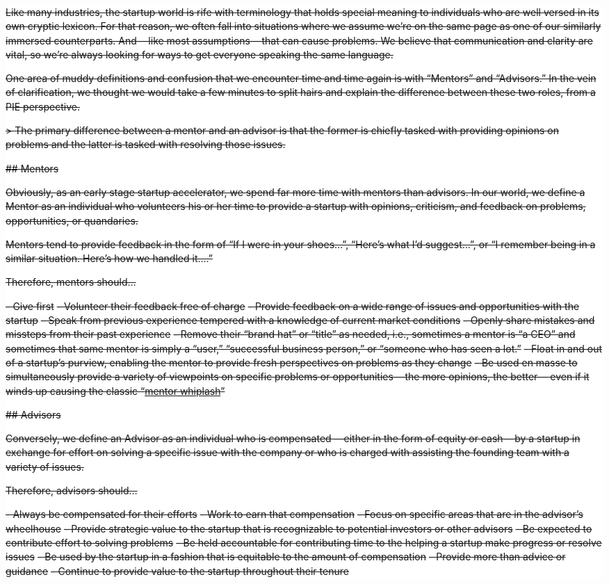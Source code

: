 ~~Like many industries, the startup world is rife with terminology that holds special meaning to individuals who are well versed in its own cryptic lexicon. For that reason, we often fall into situations where we assume we’re on the same page as one of our similarly immersed counterparts. And — like most assumptions — that can cause problems. We believe that communication and clarity are vital, so we’re always looking for ways to get everyone speaking the same language.~~

~~One area of muddy definitions and confusion that we encounter time and time again is with “Mentors” and “Advisors.” In the vein of clarification, we thought we would take a few minutes to split hairs and explain the difference between these two roles, from a PIE perspective.~~

~~> The primary difference between a mentor and an advisor is that the former is chiefly tasked with providing opinions on problems and the latter is tasked with resolving those issues.~~

~~## Mentors~~

~~Obviously, as an early stage startup accelerator, we spend far more time with mentors than advisors. In our world, we define a Mentor as an individual who volunteers his or her time to provide a startup with opinions, criticism, and feedback on problems, opportunities, or quandaries.~~

~~Mentors tend to provide feedback in the form of “If I were in your shoes…”, “Here’s what I’d suggest…”, or “I remember being in a similar situation. Here’s how we handled it….”~~

~~Therefore, mentors should…~~

~~- Give first~~
~~- Volunteer their feedback free of charge~~
~~- Provide feedback on a wide range of issues and opportunities with the startup~~
~~- Speak from previous experience tempered with a knowledge of current market conditions~~
~~- Openly share mistakes and missteps from their past experience~~
~~- Remove their “brand hat” or “title” as needed, i.e., sometimes a mentor is “a CEO” and sometimes that same mentor is simply a “user,” “successful business person,” or “someone who has seen a lot.”~~
~~- Float in and out of a startup’s purview, enabling the mentor to provide fresh perspectives on problems as they change~~
~~- Be used en masse to simultaneously provide a variety of viewpoints on specific problems or opportunities — the more opinions, the better— even if it winds up causing the classic “[mentor whiplash](http://avc.com/2013/07/mentorinvestor-whiplash/)”~~

~~## Advisors~~

~~Conversely, we define an Advisor as an individual who is compensated —either in the form of equity or cash — by a startup in exchange for effort on solving a specific issue with the company or who is charged with assisting the founding team with a variety of issues.~~

~~Therefore, advisors should…~~

~~- Always be compensated for their efforts~~
~~- Work to earn that compensation~~
~~- Focus on specific areas that are in the advisor’s wheelhouse~~
~~- Provide strategic value to the startup that is recognizable to potential investors or other advisors~~
~~- Be expected to contribute effort to solving problems~~
~~- Be held accountable for contributing time to the helping a startup make progress or resolve issues~~
~~- Be used by the startup in a fashion that is equitable to the amount of compensation~~
~~- Provide more than advice or guidance~~
~~- Continue to provide value to the startup throughout their tenure~~
